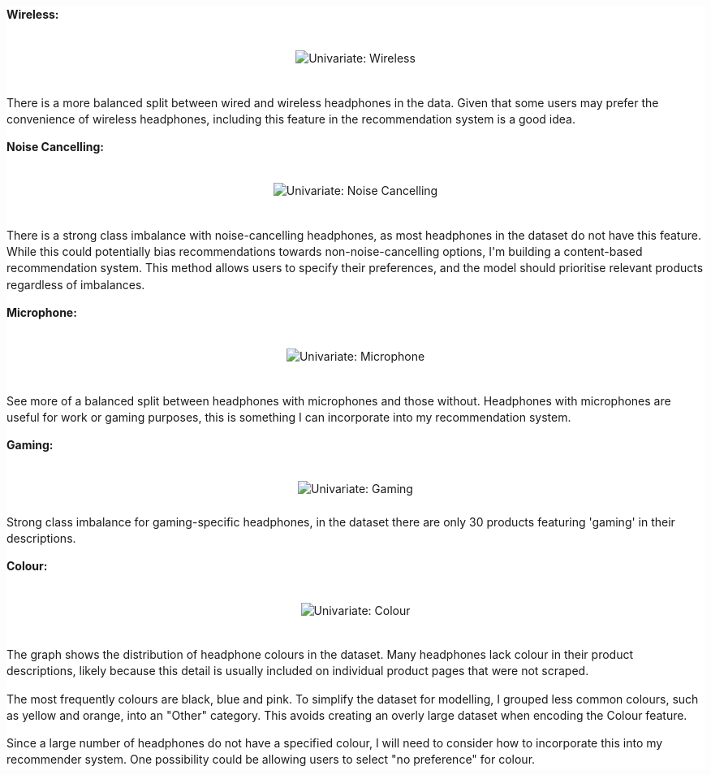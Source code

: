 **Wireless:**

<div style="text-align: center;">
  <img src="{{ site.baseurl }}/assets/sound-decisions/uni_wireless.png" alt="Univariate: Wireless" style="max-width: 100%; height: auto; margin: 20px 0;">
</div>

There is a more balanced split between wired and wireless headphones in the data. Given that some users may prefer the convenience of wireless headphones, including this feature in the recommendation system is a good idea.

**Noise Cancelling:**

<div style="text-align: center;">
  <img src="{{ site.baseurl }}/assets/sound-decisions/uni_noise_can.png" alt="Univariate: Noise Cancelling" style="max-width: 100%; height: auto; margin: 20px 0;">
</div>

There is a strong class imbalance with noise-cancelling headphones, as most headphones in the dataset do not have this feature. While this could potentially bias recommendations towards non-noise-cancelling options, I'm building a content-based recommendation system. This method allows users to specify their preferences, and the model should prioritise relevant products regardless of imbalances.

**Microphone:**

<div style="text-align: center;">
  <img src="{{ site.baseurl }}/assets/sound-decisions/uni_mic.png" alt="Univariate: Microphone" style="max-width: 100%; height: auto; margin: 20px 0;">
</div>

See more of a balanced split between headphones with microphones and those without. Headphones with microphones are useful for work or gaming purposes, this is something I can incorporate into my recommendation system. 

**Gaming:**

<div style="text-align: center;">
  <img src="{{ site.baseurl }}/assets/sound-decisions/uni_gaming.png" alt="Univariate: Gaming" style="max-width: 100%; height: auto; margin: 20px 0;">
</div>
Strong class imbalance for gaming-specific headphones, in the dataset there are only 30 products featuring 'gaming' in their descriptions. 

**Colour:**

<div style="text-align: center;">
  <img src="{{ site.baseurl }}/assets/sound-decisions/hist_colour.png" alt="Univariate: Colour" style="max-width: 100%; height: auto; margin: 20px 0;">
</div>

The graph shows the distribution of headphone colours in the dataset. Many headphones lack colour in their product descriptions, likely because this detail is usually included on individual product pages that were not scraped. 

The most frequently colours are black, blue and pink. To simplify the dataset for modelling, I grouped less common colours, such as yellow and orange, into an "Other" category. This avoids creating an overly large dataset when encoding the Colour feature.

Since a large number of headphones do not have a specified colour, I will need to consider how to incorporate this into my recommender system. One possibility could be allowing users to select "no preference" for colour.
